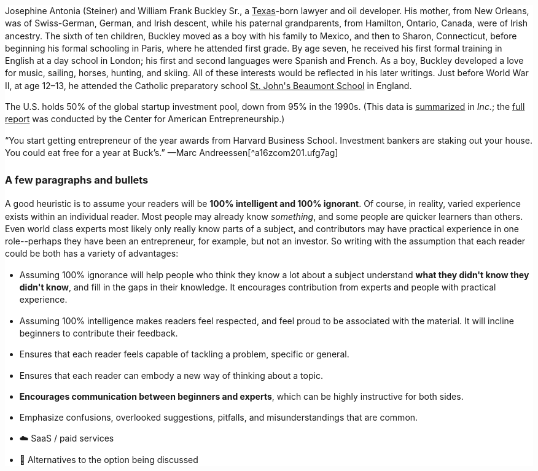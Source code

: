 Josephine Antonia (Steiner) and William Frank Buckley Sr., a
[Texas](https://en.wikipedia.org/wiki/Texas)-born lawyer and oil developer. His mother,
from New Orleans, was of Swiss-German, German, and Irish descent, while his paternal
grandparents, from Hamilton, Ontario, Canada, were of Irish ancestry. The sixth of ten
children, Buckley moved as a boy with his family to Mexico, and then to Sharon,
Connecticut, before beginning his formal schooling in Paris, where he attended first
grade. By age seven, he received his first formal training in English at a day school in
London; his first and second languages were Spanish and French. As a boy, Buckley
developed a love for music, sailing, horses, hunting, and skiing. All of these interests
would be reflected in his later writings. Just before World War II, at age 12–13, he
attended the Catholic preparatory school [St. John's Beaumont
School](https://en.wikipedia.org/wiki/St_John%27s_Beaumont_School) in England.

The U.S. holds 50% of the global startup investment pool, down from 95% in the 1990s.
(This data is
[summarized](https://www.inc.com/leigh-buchanan/american-businesses-no-longer-dominate-venture-capital.html)
in *Inc.*; the [full report](http://startupsusa.org/global-startup-cities/) was
conducted by the Center for American Entrepreneurship.)

“You start getting entrepreneur of the year awards from Harvard Business School.
Investment bankers are staking out your house. You could eat free for a year at Buck’s.”
—Marc Andreessen[^a16zcom201.ufg7ag]

### A few paragraphs and bullets

A good heuristic is to assume your readers will be **100% intelligent and 100%
ignorant**. Of course, in reality, varied experience exists within an individual reader.
Most people may already know *something*, and some people are quicker learners than
others. Even world class experts most likely only really know parts of a subject, and
contributors may have practical experience in one role--perhaps they have been an
entrepreneur, for example, but not an investor. So writing with the assumption that each
reader could be both has a variety of advantages:

- Assuming 100% ignorance will help people who think they know a lot about a subject
  understand **what they didn't know they didn't know**, and fill in the gaps in their
  knowledge. It encourages contribution from experts and people with practical
  experience.

- Assuming 100% intelligence makes readers feel respected, and feel proud to be
  associated with the material. It will incline beginners to contribute their feedback.

- Ensures that each reader feels capable of tackling a problem, specific or general.

- Ensures that each reader can embody a new way of thinking about a topic.

- **Encourages communication between beginners and experts**, which can be highly
  instructive for both sides.

- Emphasize confusions, overlooked suggestions, pitfalls, and misunderstandings that are
  common.

* ☁️ SaaS / paid services

* 🚪 Alternatives to the option being discussed


[1]: https://spec.openapis.org/oas/3.1/dialect/2024-11-10.html "JSON Schema dialect for OpenAPI | OpenAPI Initiative Publications"
[2]: https://community.openai.com/t/the-assistant-will-never-recognize-a-required-parameter-that-is-of-object-type-in-function-tools/614154?utm_source=chatgpt.com "The Assistant will never recognize a required parameter that is of ..."
[3]: https://community.openai.com/t/extended-or-minimal-schemas-for-tool-parameters/578636?utm_source=chatgpt.com "Extended or minimal Schemas for tool parameters? - API"
[4]: https://docs.anthropic.com/en/docs/agents-and-tools/tool-use/overview "Tool use with Claude - Anthropic"
[5]: https://modelcontextprotocol.io/specification/2025-06-18/server/tools "Tools - Model Context Protocol"
[6]: https://docs.pydantic.dev/latest/concepts/json_schema/ "JSON Schema - Pydantic"
[^2]: Aulet, Bill. *Disciplined Entrepreneurship*: 24 Steps to a Successful Startup
[^191]: http://paulgraham.com/fr.html
[^177]: Carnegie, Dale. *How To Win Friends and Influence People* (p. 35). Simon &
[^207]: [https://bostonvcblog.typepad.com/vc/2009/07/in-vc-deals-price-doesnt-matter-but-the-promote-does.html](https://bostonvcblog.typepad.com/vc/2009/07/in-vc-deals-price-doesnt-matter-but-the-promote-does.html)
[^210]: FM16, p. 80
[^52]: [[https://www.vox.com/2014/3/5/11624228/how-a-startup-created-the-no-1-rated-mattress-on-amazon-com]{.underline}](https://www.vox.com/2014/3/5/11624228/how-a-startup-created-the-no-1-rated-mattress-on-amazon-com)
[^53]: <https://www.fastcompany.com/90216464/the-29-billion-battle-to-own-how-america-sleeps>
[^axioscomth.1lioru]: <https://www.axios.com/the-rise-of-pre-seed-venture-capital-1513305959-13da61c8-15f8-441e-b016-d29902bff8bf.html>
[^carnegieda.327r3k]: Carnegie, Dale. *How To Win Friends and Influence People* (p. 35).
[^53]: <https://www.fastcompany.com/90216464/the-29-billion-battle-to-own-how-america-sleeps>
[^217]: Testing - : Is Ketamine Contraindicated in Patients with Psychiatric Disorders?
[^multiline]: The distinction between “hiring” and “recruiting” isn’t universally agreed
[^multiparagraph]: This is an even longer footnote...